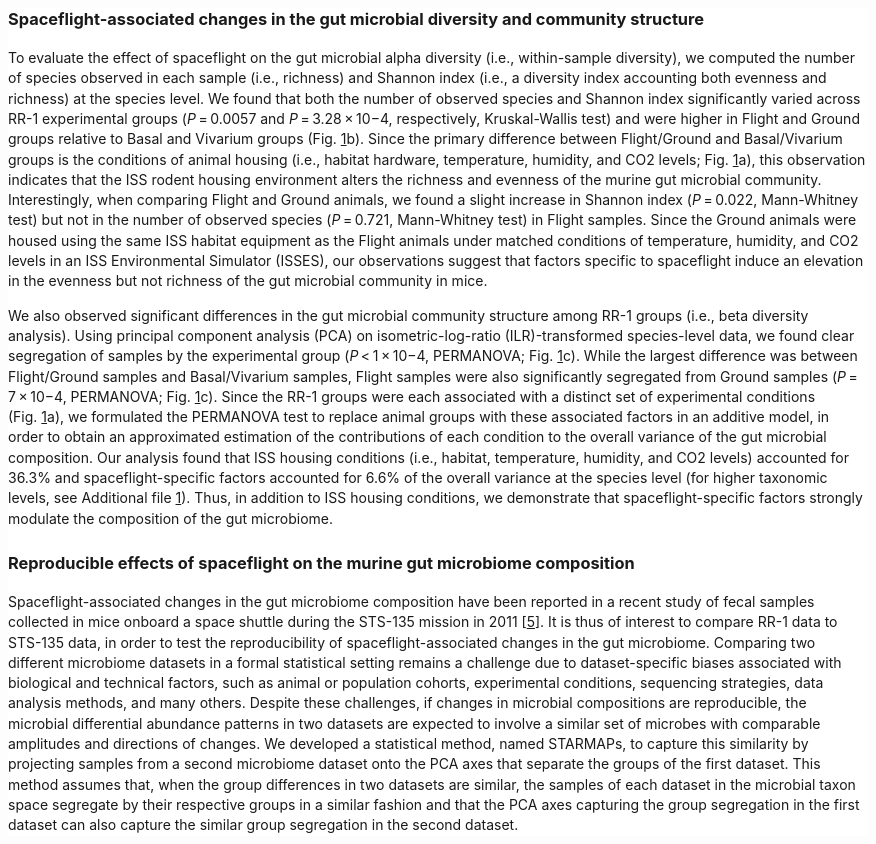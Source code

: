### Spaceflight-associated changes in the gut microbial diversity and community structure

To evaluate the effect of spaceflight on the gut microbial alpha diversity (i.e., within-sample diversity), we computed the number of species observed in each sample (i.e., richness) and Shannon index (i.e., a diversity index accounting both evenness and richness) at the species level. We found that both the number of observed species and Shannon index significantly varied across RR-1 experimental groups (_P_ = 0.0057 and _P_ = 3.28 × 10−4, respectively, Kruskal-Wallis test) and were higher in Flight and Ground groups relative to Basal and Vivarium groups (Fig. [1](#Fig1)b). Since the primary difference between Flight/Ground and Basal/Vivarium groups is the conditions of animal housing (i.e., habitat hardware, temperature, humidity, and CO2 levels; Fig. [1](#Fig1)a), this observation indicates that the ISS rodent housing environment alters the richness and evenness of the murine gut microbial community. Interestingly, when comparing Flight and Ground animals, we found a slight increase in Shannon index (_P_ = 0.022, Mann-Whitney test) but not in the number of observed species (_P_ = 0.721, Mann-Whitney test) in Flight samples. Since the Ground animals were housed using the same ISS habitat equipment as the Flight animals under matched conditions of temperature, humidity, and CO2 levels in an ISS Environmental Simulator (ISSES), our observations suggest that factors specific to spaceflight induce an elevation in the evenness but not richness of the gut microbial community in mice.

We also observed significant differences in the gut microbial community structure among RR-1 groups (i.e., beta diversity analysis). Using principal component analysis (PCA) on isometric-log-ratio (ILR)-transformed species-level data, we found clear segregation of samples by the experimental group (_P_ < 1 × 10−4, PERMANOVA; Fig. [1](#Fig1)c). While the largest difference was between Flight/Ground samples and Basal/Vivarium samples, Flight samples were also significantly segregated from Ground samples (_P_ = 7 × 10−4, PERMANOVA; Fig. [1](#Fig1)c). Since the RR-1 groups were each associated with a distinct set of experimental conditions (Fig. [1](#Fig1)a), we formulated the PERMANOVA test to replace animal groups with these associated factors in an additive model, in order to obtain an approximated estimation of the contributions of each condition to the overall variance of the gut microbial composition. Our analysis found that ISS housing conditions (i.e., habitat, temperature, humidity, and CO2 levels) accounted for 36.3% and spaceflight-specific factors accounted for 6.6% of the overall variance at the species level (for higher taxonomic levels, see Additional file [1](#MOESM1)). Thus, in addition to ISS housing conditions, we demonstrate that spaceflight-specific factors strongly modulate the composition of the gut microbiome.

### Reproducible effects of spaceflight on the murine gut microbiome composition

Spaceflight-associated changes in the gut microbiome composition have been reported in a recent study of fecal samples collected in mice onboard a space shuttle during the STS-135 mission in 2011 \[[5](#CR5)\]. It is thus of interest to compare RR-1 data to STS-135 data, in order to test the reproducibility of spaceflight-associated changes in the gut microbiome. Comparing two different microbiome datasets in a formal statistical setting remains a challenge due to dataset-specific biases associated with biological and technical factors, such as animal or population cohorts, experimental conditions, sequencing strategies, data analysis methods, and many others. Despite these challenges, if changes in microbial compositions are reproducible, the microbial differential abundance patterns in two datasets are expected to involve a similar set of microbes with comparable amplitudes and directions of changes. We developed a statistical method, named STARMAPs, to capture this similarity by projecting samples from a second microbiome dataset onto the PCA axes that separate the groups of the first dataset. This method assumes that, when the group differences in two datasets are similar, the samples of each dataset in the microbial taxon space segregate by their respective groups in a similar fashion and that the PCA axes capturing the group segregation in the first dataset can also capture the similar group segregation in the second dataset.
